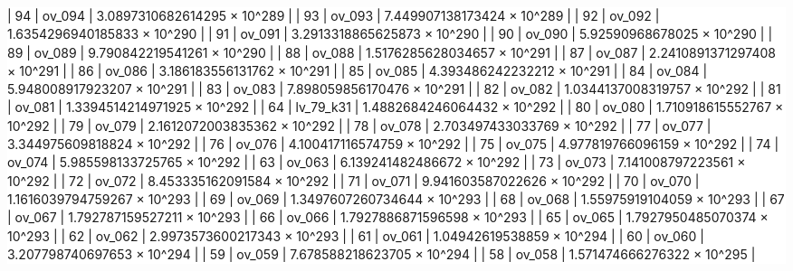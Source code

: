 | 94 | ov_094 | 3.0897310682614295 × 10^289 |
| 93 | ov_093 | 7.449907138173424 × 10^289 |
| 92 | ov_092 | 1.6354296940185833 × 10^290 |
| 91 | ov_091 | 3.2913318865625873 × 10^290 |
| 90 | ov_090 | 5.92590968678025 × 10^290 |
| 89 | ov_089 | 9.790842219541261 × 10^290 |
| 88 | ov_088 | 1.5176285628034657 × 10^291 |
| 87 | ov_087 | 2.2410891371297408 × 10^291 |
| 86 | ov_086 | 3.186183556131762 × 10^291 |
| 85 | ov_085 | 4.393486242232212 × 10^291 |
| 84 | ov_084 | 5.948008917923207 × 10^291 |
| 83 | ov_083 | 7.898059856170476 × 10^291 |
| 82 | ov_082 | 1.0344137008319757 × 10^292 |
| 81 | ov_081 | 1.3394514214971925 × 10^292 |
| 64 | lv_79_k31 | 1.4882684246064432 × 10^292 |
| 80 | ov_080 | 1.710918615552767 × 10^292 |
| 79 | ov_079 | 2.1612072003835362 × 10^292 |
| 78 | ov_078 | 2.703497433033769 × 10^292 |
| 77 | ov_077 | 3.344975609818824 × 10^292 |
| 76 | ov_076 | 4.100417116574759 × 10^292 |
| 75 | ov_075 | 4.977819766096159 × 10^292 |
| 74 | ov_074 | 5.985598133725765 × 10^292 |
| 63 | ov_063 | 6.139241482486672 × 10^292 |
| 73 | ov_073 | 7.141008797223561 × 10^292 |
| 72 | ov_072 | 8.453335162091584 × 10^292 |
| 71 | ov_071 | 9.941603587022626 × 10^292 |
| 70 | ov_070 | 1.1616039794759267 × 10^293 |
| 69 | ov_069 | 1.3497607260734644 × 10^293 |
| 68 | ov_068 | 1.55975919104059 × 10^293 |
| 67 | ov_067 | 1.792787159527211 × 10^293 |
| 66 | ov_066 | 1.7927886871596598 × 10^293 |
| 65 | ov_065 | 1.7927950485070374 × 10^293 |
| 62 | ov_062 | 2.9973573600217343 × 10^293 |
| 61 | ov_061 | 1.04942619538859 × 10^294 |
| 60 | ov_060 | 3.207798740697653 × 10^294 |
| 59 | ov_059 | 7.678588218623705 × 10^294 |
| 58 | ov_058 | 1.571474666276322 × 10^295 |